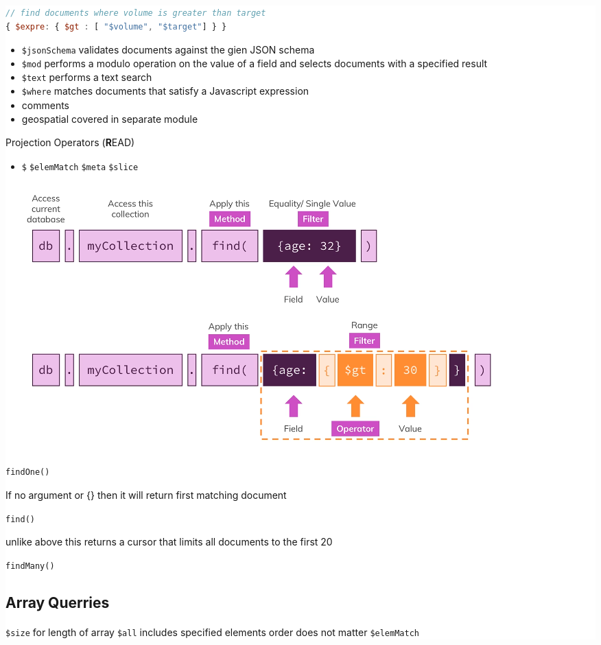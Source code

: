   ``` js 
  // find documents where volume is greater than target
  { $expre: { $gt : [ "$volume", "$target"] } }
  ```
  - `$jsonSchema` validates documents against the gien JSON schema 
  - `$mod` performs a modulo operation on the value of a field and selects documents with a specified result
  - `$text` performs a text search
  - `$where` matches documents that satisfy a Javascript expression
- comments
- geospatial <span class="Crimson">covered in separate module</span>

Projection Operators (<b class="Red">R</b>EAD)
- `$` `$elemMatch` `$meta` `$slice`

<img src="./assets/mongo/methodsignature.png" alt="">

`findOne()`

If no argument or {} then it will return first matching document

`find()`

unlike above this returns a cursor that limits all documents to the first 20 

`findMany()`

## Array Querries

`$size` for length of array
`$all` includes specified elements order does not matter
`$elemMatch` 
